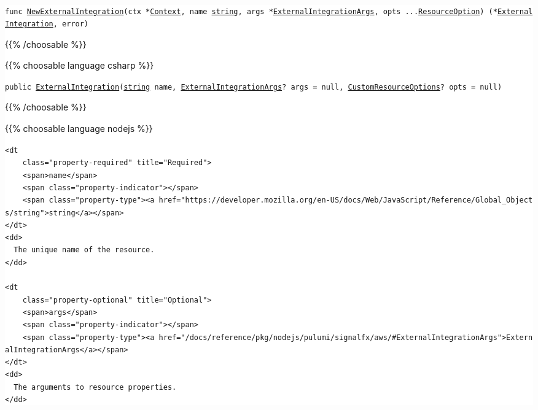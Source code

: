 <div class="highlight"><pre class="chroma"><code class="language-go" data-lang="go"><span class="k">func </span><span class="nx"><a href="https://pkg.go.dev/github.com/pulumi/pulumi-signalfx/sdk/v2/go/signalfx/aws?tab=doc#ExternalIntegration">NewExternalIntegration</a></span><span class="p">(</span><span class="nx">ctx</span><span class="p"> *</span><span class="nx"><a href="https://pkg.go.dev/github.com/pulumi/pulumi/sdk/v2/go/pulumi?tab=doc#Context">Context</a></span><span class="p">, </span><span class="nx">name</span><span class="p"> </span><span class="nx"><a href="https://golang.org/pkg/builtin/#string">string</a></span><span class="p">, </span><span class="nx">args</span><span class="p"> *</span><span class="nx"><a href="https://pkg.go.dev/github.com/pulumi/pulumi-signalfx/sdk/v2/go/signalfx/aws?tab=doc#ExternalIntegrationArgs">ExternalIntegrationArgs</a></span><span class="p">, </span><span class="nx">opts</span><span class="p"> ...</span><span class="nx"><a href="https://pkg.go.dev/github.com/pulumi/pulumi/sdk/v2/go/pulumi?tab=doc#ResourceOption">ResourceOption</a></span><span class="p">) (*<span class="nx"><a href="https://pkg.go.dev/github.com/pulumi/pulumi-signalfx/sdk/v2/go/signalfx/aws?tab=doc#ExternalIntegration">ExternalIntegration</a></span>, error)</span></code></pre></div>
{{% /choosable %}}

{{% choosable language csharp %}}
<div class="highlight"><pre class="chroma"><code class="language-csharp" data-lang="csharp"><span class="k">public </span><span class="nx"><a href="/docs/reference/pkg/dotnet/Pulumi.SignalFx/Pulumi.SignalFx.Aws.ExternalIntegration.html">ExternalIntegration</a></span><span class="p">(</span><span class="nx"><a href="https://docs.microsoft.com/en-us/dotnet/csharp/language-reference/builtin-types/built-in-types">string</a></span><span class="p"> </span><span class="nx">name<span class="p">, </span><span class="nx"><a href="/docs/reference/pkg/dotnet/Pulumi.SignalFx/Pulumi.SignalFx.Aws.ExternalIntegrationArgs.html">ExternalIntegrationArgs</a></span><span class="p">? </span><span class="nx">args = null<span class="p">, </span><span class="nx"><a href="/docs/reference/pkg/dotnet/Pulumi/Pulumi.CustomResourceOptions.html">CustomResourceOptions</a></span><span class="p">? </span><span class="nx">opts = null<span class="p">)</span></code></pre></div>
{{% /choosable %}}

{{% choosable language nodejs %}}

<dl class="resources-properties">
  
    <dt
        class="property-required" title="Required">
        <span>name</span>
        <span class="property-indicator"></span>
        <span class="property-type"><a href="https://developer.mozilla.org/en-US/docs/Web/JavaScript/Reference/Global_Objects/string">string</a></span>
    </dt>
    <dd>
      The unique name of the resource.
    </dd>
  
    <dt
        class="property-optional" title="Optional">
        <span>args</span>
        <span class="property-indicator"></span>
        <span class="property-type"><a href="/docs/reference/pkg/nodejs/pulumi/signalfx/aws/#ExternalIntegrationArgs">ExternalIntegrationArgs</a></span>
    </dt>
    <dd>
      The arguments to resource properties.
    </dd>
  